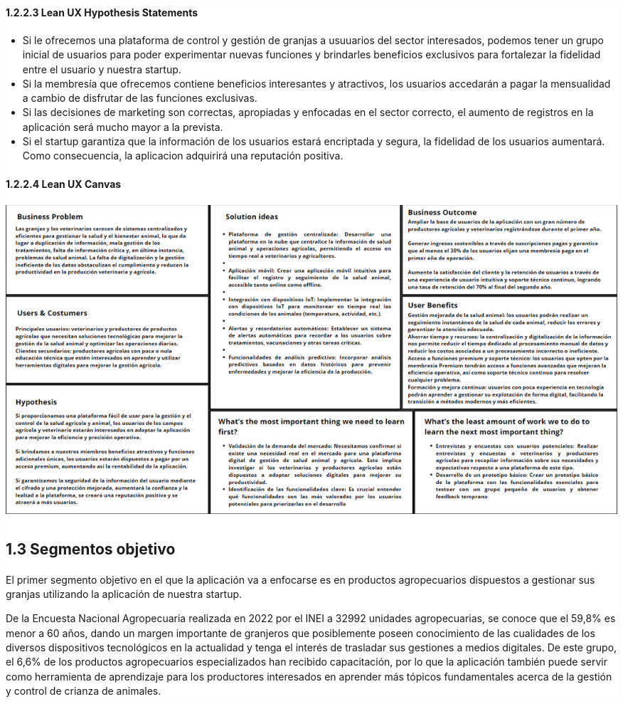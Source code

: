 #### 1.2.2.3  Lean UX Hypothesis Statements

* Si le ofrecemos una plataforma de control y gestión de granjas a usuuarios del sector interesados, podemos tener un grupo inicial de usuarios para poder experimentar nuevas funciones y brindarles beneficios exclusivos para fortalezar la fidelidad entre el usuario y nuestra startup.
* Si la membresía que ofrecemos contiene beneficios interesantes y atractivos, los usuarios accedarán a pagar la mensualidad a cambio de disfrutar de las funciones exclusivas.
* Si las decisiones de marketing son correctas, apropiadas y enfocadas en el sector correcto, el aumento de registros en la aplicación será mucho mayor a la prevista.
* Si el startup garantiza que la información de los usuarios estará encriptada y segura, la fidelidad de los usuarios aumentará. Como consecuencia, la aplicacion adquirirá una reputación positiva. 



#### 1.2.2.4  Lean UX Canvas

![Lean UX Canvas](/Assets/img/ChapterIII/Captura%20de%20pantalla%202024-08-29%20175651.png)

## 1.3 Segmentos objetivo 

El primer segmento objetivo en el que la aplicación va a enfocarse es en productos agropecuarios dispuestos a gestionar sus granjas utilizando la aplicación de nuestra startup.

De la Encuesta Nacional Agropecuaria realizada en 2022 por el INEI a 32992 unidades agropecuarias, se conoce que el 59,8% es menor a 60 años, dando un margen importante de granjeros que posiblemente poseen conocimiento de las cualidades de los diversos dispositivos tecnológicos en la actualidad y tenga el interés de trasladar sus gestiones a medios digitales. De este grupo, el 6,6% de los productos agropecuarios especializados han recibido capacitación, por lo que la aplicación también puede servir como herramienta de aprendizaje para los productores interesados en aprender más tópicos fundamentales acerca de la gestión y control de crianza de animales.
